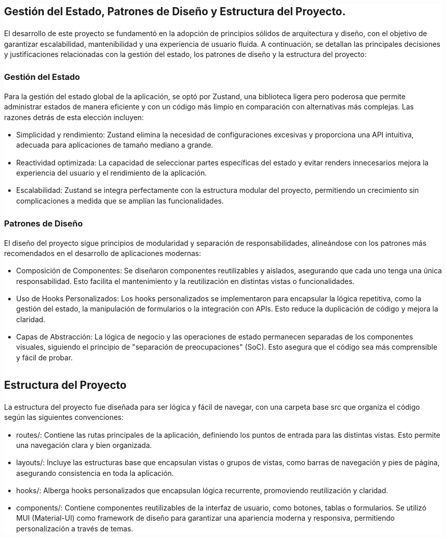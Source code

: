 ## Gestión del Estado, Patrones de Diseño y Estructura del Proyecto.

El desarrollo de este proyecto se fundamentó en la adopción de principios sólidos de arquitectura y diseño, con el objetivo de garantizar escalabilidad, mantenibilidad y una experiencia de usuario fluida. A continuación, se detallan las principales decisiones y justificaciones relacionadas con la gestión del estado, los patrones de diseño y la estructura del proyecto:

### Gestión del Estado

Para la gestión del estado global de la aplicación, se optó por Zustand, una biblioteca ligera pero poderosa que permite administrar estados de manera eficiente y con un código más limpio en comparación con alternativas más complejas. Las razones detrás de esta elección incluyen:

  - Simplicidad y rendimiento: Zustand elimina la necesidad de configuraciones excesivas y proporciona una API intuitiva, adecuada para aplicaciones de tamaño mediano a grande.

  - Reactividad optimizada: La capacidad de seleccionar partes específicas del estado y evitar renders innecesarios mejora la experiencia del usuario y el rendimiento de la aplicación.

  - Escalabilidad: Zustand se integra perfectamente con la estructura modular del proyecto, permitiendo un crecimiento sin complicaciones a medida que se amplían las funcionalidades.

### Patrones de Diseño

El diseño del proyecto sigue principios de modularidad y separación de responsabilidades, alineándose con los patrones más recomendados en el desarrollo de aplicaciones modernas:

  - Composición de Componentes: Se diseñaron componentes reutilizables y aislados, asegurando que cada uno tenga una única responsabilidad. Esto facilita el mantenimiento y la reutilización en distintas vistas o funcionalidades.

  - Uso de Hooks Personalizados: Los hooks personalizados se implementaron para encapsular la lógica repetitiva, como la gestión del estado, la manipulación de formularios o la integración con APIs. Esto reduce la duplicación de código y mejora la claridad.

  - Capas de Abstracción: La lógica de negocio y las operaciones de estado permanecen separadas de los componentes visuales, siguiendo el principio de "separación de preocupaciones" (SoC). Esto asegura que el código sea más comprensible y fácil de probar.

## Estructura del Proyecto

La estructura del proyecto fue diseñada para ser lógica y fácil de navegar, con una carpeta base src que organiza el código según las siguientes convenciones:

  - routes/: Contiene las rutas principales de la aplicación, definiendo los puntos de entrada para las distintas vistas. Esto permite una navegación clara y bien organizada.

  - layouts/: Incluye las estructuras base que encapsulan vistas o grupos de vistas, como barras de navegación y pies de página, asegurando consistencia en toda la aplicación.

  - hooks/: Alberga hooks personalizados que encapsulan lógica recurrente, promoviendo reutilización y claridad.

  - components/: Contiene componentes reutilizables de la interfaz de usuario, como botones, tablas o formularios. Se utilizó MUI (Material-UI) como framework de diseño para garantizar una apariencia moderna y responsiva, permitiendo personalización a través de temas.
